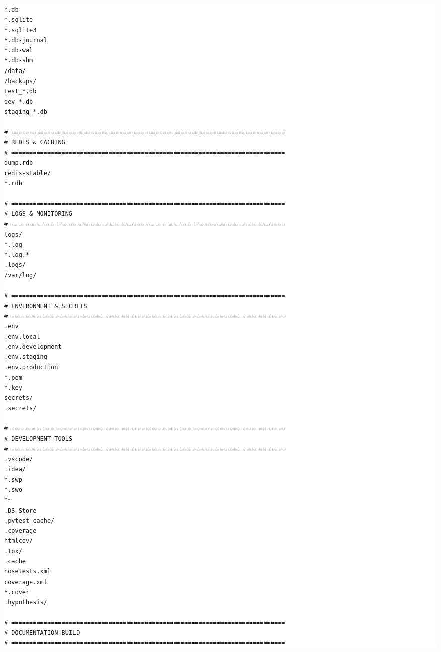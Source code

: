 ```gitignore
*.db
*.sqlite
*.sqlite3
*.db-journal
*.db-wal
*.db-shm
/data/
/backups/
test_*.db
dev_*.db
staging_*.db

# ============================================================================
# REDIS & CACHING
# ============================================================================
dump.rdb
redis-stable/
*.rdb

# ============================================================================
# LOGS & MONITORING
# ============================================================================
logs/
*.log
*.log.*
.logs/
/var/log/

# ============================================================================
# ENVIRONMENT & SECRETS
# ============================================================================
.env
.env.local
.env.development
.env.staging
.env.production
*.pem
*.key
secrets/
.secrets/

# ============================================================================
# DEVELOPMENT TOOLS
# ============================================================================
.vscode/
.idea/
*.swp
*.swo
*~
.DS_Store
.pytest_cache/
.coverage
htmlcov/
.tox/
.cache
nosetests.xml
coverage.xml
*.cover
.hypothesis/

# ============================================================================
# DOCUMENTATION BUILD
# ============================================================================
```
